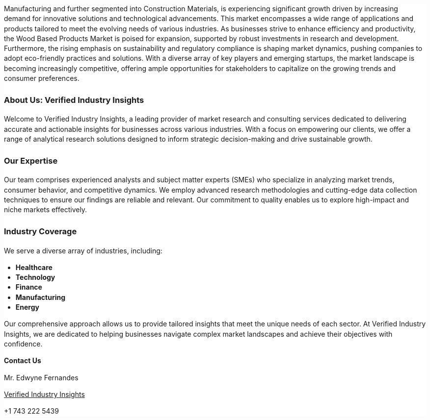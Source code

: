 Manufacturing and further segmented into Construction Materials, is experiencing significant growth driven by increasing demand for innovative solutions and technological advancements. This market encompasses a wide range of applications and products tailored to meet the evolving needs of various industries. As businesses strive to enhance efficiency and productivity, the Wood Based Products Market is poised for expansion, supported by robust investments in research and development. Furthermore, the rising emphasis on sustainability and regulatory compliance is shaping market dynamics, pushing companies to adopt eco-friendly practices and solutions. With a diverse array of key players and emerging startups, the market landscape is becoming increasingly competitive, offering ample opportunities for stakeholders to capitalize on the growing trends and consumer preferences.</p><h3>About Us: Verified Industry Insights</h3><p>Welcome to Verified Industry Insights, a leading provider of market research and consulting services dedicated to delivering accurate and actionable insights for businesses across various industries. With a focus on empowering our clients, we offer a range of analytical research solutions designed to inform strategic decision-making and drive sustainable growth.</p><h3>Our Expertise</h3><p>Our team comprises experienced analysts and subject matter experts (SMEs) who specialize in analyzing market trends, consumer behavior, and competitive dynamics. We employ advanced research methodologies and cutting-edge data collection techniques to ensure our findings are reliable and relevant. Our commitment to quality enables us to explore high-impact and niche markets effectively.</p><h3>Industry Coverage</h3><p>We serve a diverse array of industries, including:</p><ul><li><strong>Healthcare</strong></li><li><strong>Technology</strong></li><li><strong>Finance</strong></li><li><strong>Manufacturing</strong></li><li><strong>Energy</strong></li></ul><p>Our comprehensive approach allows us to provide tailored insights that meet the unique needs of each sector. At Verified Industry Insights, we are dedicated to helping businesses navigate complex market landscapes and achieve their objectives with confidence.</p><p><strong>Contact Us</strong></p><p>Mr. Edwyne Fernandes</p><p><a href="https://www.verifiedindustryinsights.com/">Verified Industry Insights</a></p><p>+1 743 222 5439</p>
